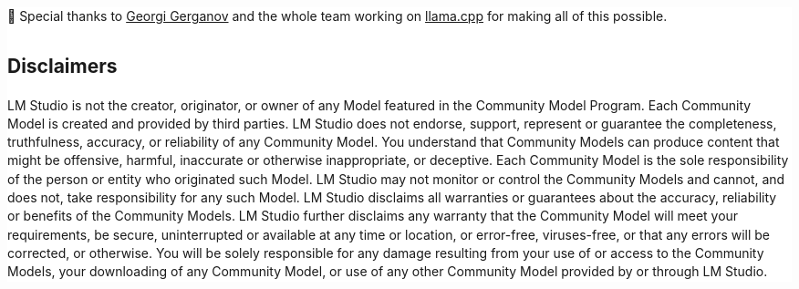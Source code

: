 🙏 Special thanks to [Georgi Gerganov](https://github.com/ggerganov) and the whole team working on [llama.cpp](https://github.com/ggerganov/llama.cpp/) for making all of this possible.

## Disclaimers

LM Studio is not the creator, originator, or owner of any Model featured in the Community Model Program. Each Community Model is created and provided by third parties. LM Studio does not endorse, support, represent or guarantee the completeness, truthfulness, accuracy, or reliability of any Community Model.  You understand that Community Models can produce content that might be offensive, harmful, inaccurate or otherwise inappropriate, or deceptive. Each Community Model is the sole responsibility of the person or entity who originated such Model. LM Studio may not monitor or control the Community Models and cannot, and does not, take responsibility for any such Model. LM Studio disclaims all warranties or guarantees about the accuracy, reliability or benefits of the Community Models.  LM Studio further disclaims any warranty that the Community Model will meet your requirements, be secure, uninterrupted or available at any time or location, or error-free, viruses-free, or that any errors will be corrected, or otherwise. You will be solely responsible for any damage resulting from your use of or access to the Community Models, your downloading of any Community Model, or use of any other Community Model provided by or through LM Studio.
